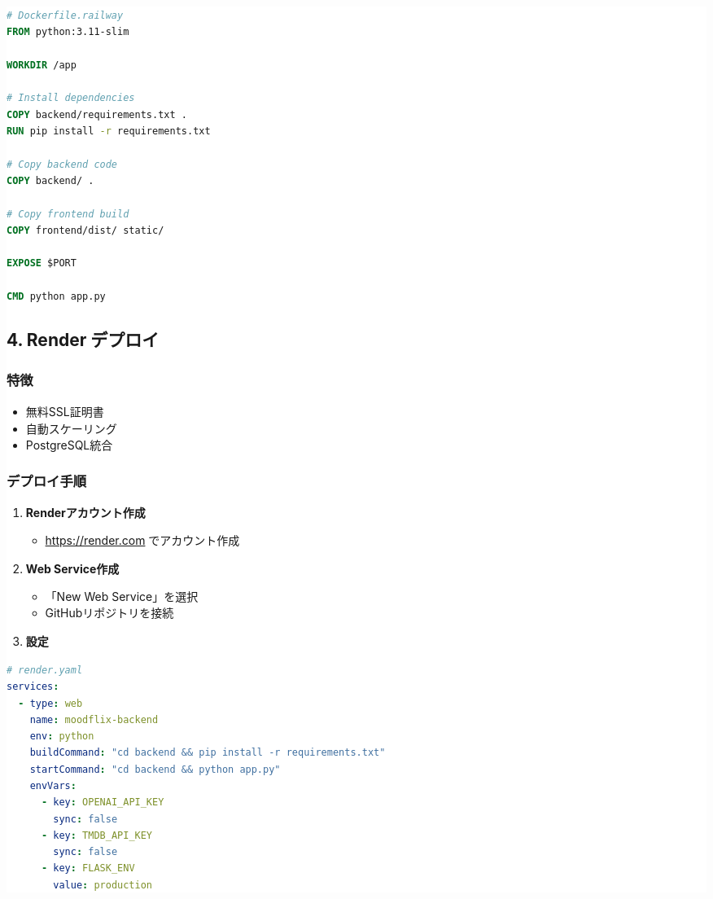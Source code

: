 ```dockerfile
# Dockerfile.railway
FROM python:3.11-slim

WORKDIR /app

# Install dependencies
COPY backend/requirements.txt .
RUN pip install -r requirements.txt

# Copy backend code
COPY backend/ .

# Copy frontend build
COPY frontend/dist/ static/

EXPOSE $PORT

CMD python app.py
```

## 4. Render デプロイ

### 特徴
- 無料SSL証明書
- 自動スケーリング
- PostgreSQL統合

### デプロイ手順

1. **Renderアカウント作成**
   - https://render.com でアカウント作成

2. **Web Service作成**
   - 「New Web Service」を選択
   - GitHubリポジトリを接続

3. **設定**
```yaml
# render.yaml
services:
  - type: web
    name: moodflix-backend
    env: python
    buildCommand: "cd backend && pip install -r requirements.txt"
    startCommand: "cd backend && python app.py"
    envVars:
      - key: OPENAI_API_KEY
        sync: false
      - key: TMDB_API_KEY
        sync: false
      - key: FLASK_ENV
        value: production
```
